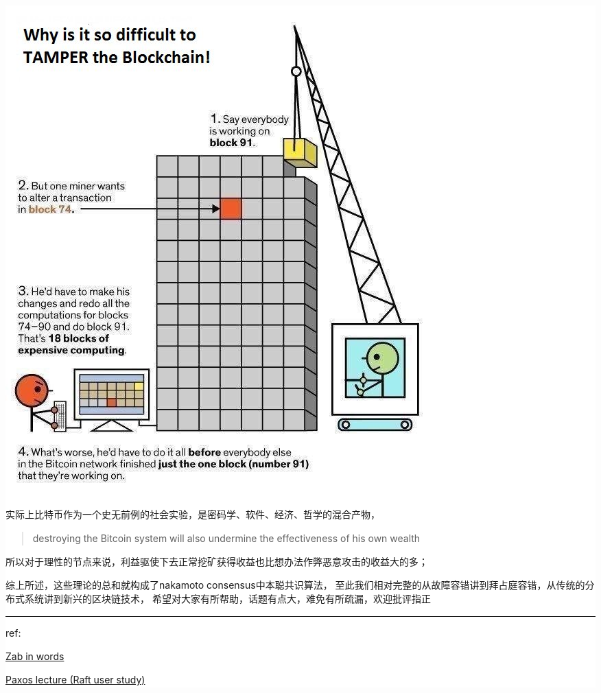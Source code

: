 ![tamper block](/docs/docs_image/software/distributed_system/distrubuted_system28.png)

实际上比特币作为一个史无前例的社会实验，是密码学、软件、经济、哲学的混合产物，
>destroying the Bitcoin system will also undermine the effectiveness of his own wealth

所以对于理性的节点来说，利益驱使下去正常挖矿获得收益也比想办法作弊恶意攻击的收益大的多；

综上所述，这些理论的总和就构成了nakamoto consensus中本聪共识算法，
至此我们相对完整的从故障容错讲到拜占庭容错，从传统的分布式系统讲到新兴的区块链技术，
希望对大家有所帮助，话题有点大，难免有所疏漏，欢迎批评指正

---

ref:

[Zab in words](https://cwiki.apache.org/confluence/display/ZOOKEEPER/Zab1.0)

[Paxos lecture (Raft user study)](https://www.youtube.com/watch?v=JEpsBg0AO6o)
